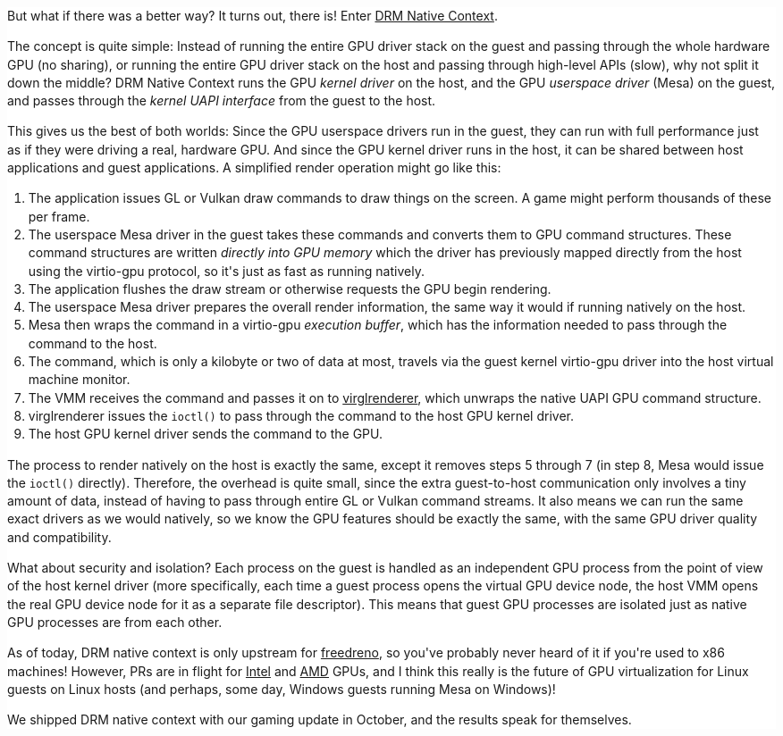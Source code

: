 But what if there was a better way? It turns out, there is! Enter [DRM Native Context](https://indico.freedesktop.org/event/2/contributions/53/attachments/76/121/XDC2022_%20virtgpu%20drm%20native%20context.pdf).

The concept is quite simple: Instead of running the entire GPU driver stack on the guest and passing through the whole hardware GPU (no sharing), or running the entire GPU driver stack on the host and passing through high-level APIs (slow), why not split it down the middle? DRM Native Context runs the GPU *kernel driver* on the host, and the GPU *userspace driver* (Mesa) on the guest, and passes through the *kernel UAPI interface* from the guest to the host.

This gives us the best of both worlds: Since the GPU userspace drivers run in the guest, they can run with full performance just as if they were driving a real, hardware GPU. And since the GPU kernel driver runs in the host, it can be shared between host applications and guest applications. A simplified render operation might go like this:

1. The application issues GL or Vulkan draw commands to draw things on the screen. A game might perform thousands of these per frame.
2. The userspace Mesa driver in the guest takes these commands and converts them to GPU command structures. These command structures are written *directly into GPU memory* which the driver has previously mapped directly from the host using the virtio-gpu protocol, so it's just as fast as running natively.
3. The application flushes the draw stream or otherwise requests the GPU begin rendering.
4. The userspace Mesa driver prepares the overall render information, the same way it would if running natively on the host.
5. Mesa then wraps the command in a virtio-gpu *execution buffer*, which has the information needed to pass through the command to the host.
6. The command, which is only a kilobyte or two of data at most, travels via the guest kernel virtio-gpu driver into the host virtual machine monitor.
7. The VMM receives the command and passes it on to [virglrenderer](https://gitlab.freedesktop.org/asahi/virglrenderer), which unwraps the native UAPI GPU command structure.
8. virglrenderer issues the `ioctl()` to pass through the command to the host GPU kernel driver.
9. The host GPU kernel driver sends the command to the GPU.

The process to render natively on the host is exactly the same, except it removes steps 5 through 7 (in step 8, Mesa would issue the `ioctl()` directly). Therefore, the overhead is quite small, since the extra guest-to-host communication only involves a tiny amount of data, instead of having to pass through entire GL or Vulkan command streams. It also means we can run the same exact drivers as we would natively, so we know the GPU features should be exactly the same, with the same GPU driver quality and compatibility.

What about security and isolation? Each process on the guest is handled as an independent GPU process from the point of view of the host kernel driver (more specifically, each time a guest process opens the virtual GPU device node, the host VMM opens the real GPU device node for it as a separate file descriptor). This means that guest GPU processes are isolated just as native GPU processes are from each other.

As of today, DRM native context is only upstream for [freedreno](https://gitlab.freedesktop.org/mesa/mesa/-/merge_requests/14900), so you've probably never heard of it if you're used to x86 machines! However, PRs are in flight for [Intel](https://gitlab.freedesktop.org/mesa/mesa/-/merge_requests/29870) and [AMD](https://gitlab.freedesktop.org/mesa/mesa/-/merge_requests/21658) GPUs, and I think this really is the future of GPU virtualization for Linux guests on Linux hosts (and perhaps, some day, Windows guests running Mesa on Windows)!

We shipped DRM native context with our gaming update in October, and the results speak for themselves.
